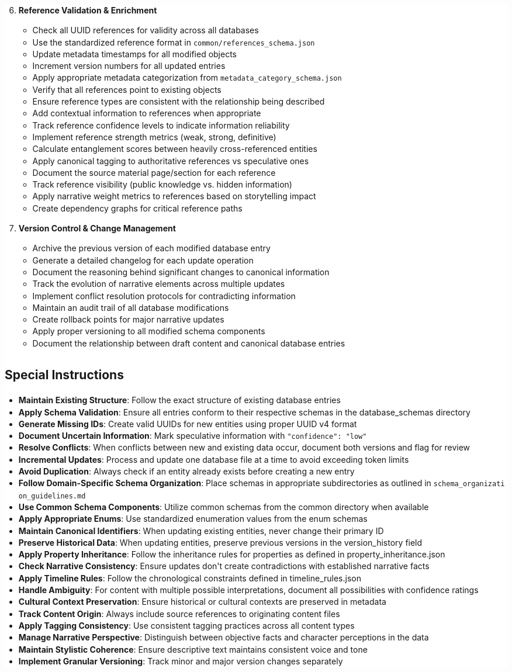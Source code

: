 6. **Reference Validation & Enrichment**
   - Check all UUID references for validity across all databases
   - Use the standardized reference format in `common/references_schema.json`
   - Update metadata timestamps for all modified objects
   - Increment version numbers for all updated entries
   - Apply appropriate metadata categorization from `metadata_category_schema.json`
   - Verify that all references point to existing objects
   - Ensure reference types are consistent with the relationship being described
   - Add contextual information to references when appropriate
   - Track reference confidence levels to indicate information reliability
   - Implement reference strength metrics (weak, strong, definitive)
   - Calculate entanglement scores between heavily cross-referenced entities
   - Apply canonical tagging to authoritative references vs speculative ones
   - Document the source material page/section for each reference
   - Track reference visibility (public knowledge vs. hidden information)
   - Apply narrative weight metrics to references based on storytelling impact
   - Create dependency graphs for critical reference paths

7. **Version Control & Change Management**
   - Archive the previous version of each modified database entry
   - Generate a detailed changelog for each update operation
   - Document the reasoning behind significant changes to canonical information
   - Track the evolution of narrative elements across multiple updates
   - Implement conflict resolution protocols for contradicting information
   - Maintain an audit trail of all database modifications
   - Create rollback points for major narrative updates
   - Apply proper versioning to all modified schema components
   - Document the relationship between draft content and canonical database entries

## Special Instructions

- **Maintain Existing Structure**: Follow the exact structure of existing database entries
- **Apply Schema Validation**: Ensure all entries conform to their respective schemas in the database_schemas directory
- **Generate Missing IDs**: Create valid UUIDs for new entities using proper UUID v4 format
- **Document Uncertain Information**: Mark speculative information with `"confidence": "low"`
- **Resolve Conflicts**: When conflicts between new and existing data occur, document both versions and flag for review
- **Incremental Updates**: Process and update one database file at a time to avoid exceeding token limits
- **Avoid Duplication**: Always check if an entity already exists before creating a new entry
- **Follow Domain-Specific Schema Organization**: Place schemas in appropriate subdirectories as outlined in `schema_organization_guidelines.md`
- **Use Common Schema Components**: Utilize common schemas from the common directory when available
- **Apply Appropriate Enums**: Use standardized enumeration values from the enum schemas
- **Maintain Canonical Identifiers**: When updating existing entities, never change their primary ID
- **Preserve Historical Data**: When updating entities, preserve previous versions in the version_history field
- **Apply Property Inheritance**: Follow the inheritance rules for properties as defined in property_inheritance.json
- **Check Narrative Consistency**: Ensure updates don't create contradictions with established narrative facts
- **Apply Timeline Rules**: Follow the chronological constraints defined in timeline_rules.json
- **Handle Ambiguity**: For content with multiple possible interpretations, document all possibilities with confidence ratings
- **Cultural Context Preservation**: Ensure historical or cultural contexts are preserved in metadata
- **Track Content Origin**: Always include source references to originating content files
- **Apply Tagging Consistency**: Use consistent tagging practices across all content types
- **Manage Narrative Perspective**: Distinguish between objective facts and character perceptions in the data
- **Maintain Stylistic Coherence**: Ensure descriptive text maintains consistent voice and tone
- **Implement Granular Versioning**: Track minor and major version changes separately